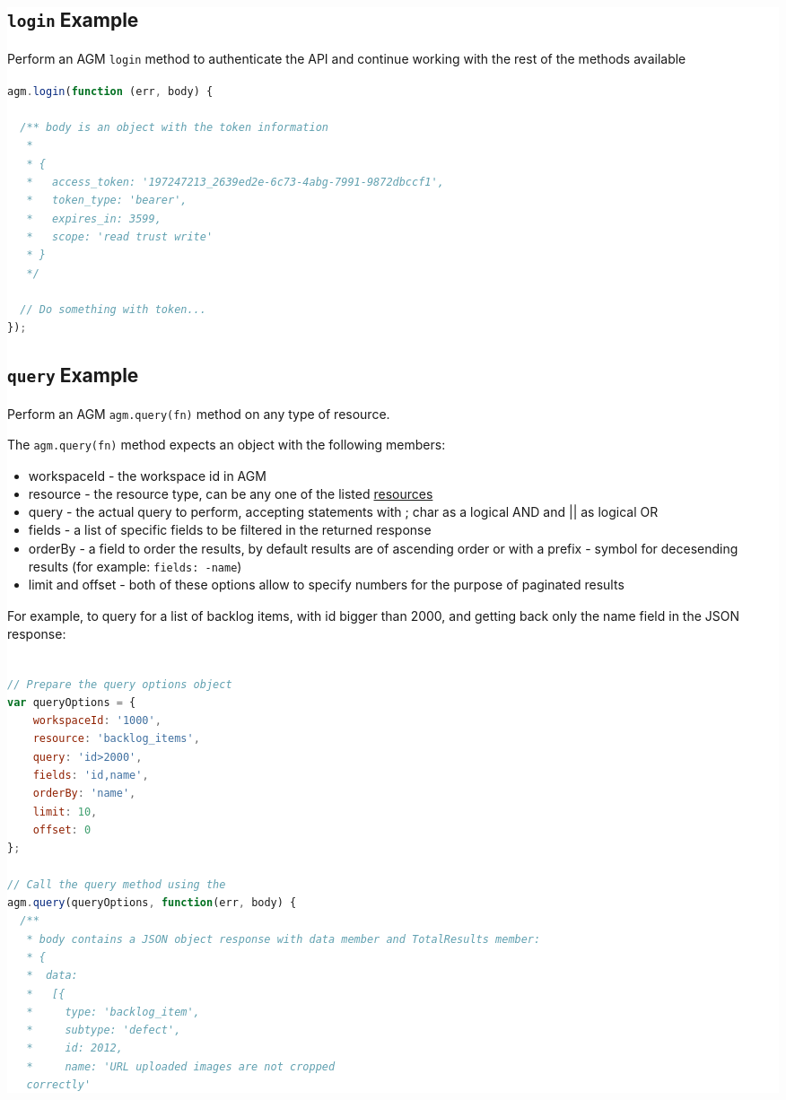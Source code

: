 ## `login` Example

Perform an AGM `login` method to authenticate the API and continue working with the rest of the methods available
```javascript
agm.login(function (err, body) {

  /** body is an object with the token information
   *
   * { 
   *   access_token: '197247213_2639ed2e-6c73-4abg-7991-9872dbccf1',
   *   token_type: 'bearer',
   *   expires_in: 3599,
   *   scope: 'read trust write'
   * }
   */ 
  
  // Do something with token...
});
```

## `query` Example

Perform an AGM `agm.query(fn)` method on any type of resource.

The `agm.query(fn)` method expects an object with the following members:
* workspaceId - the workspace id in AGM
* resource - the resource type, can be any one of the listed [resources](https://github.com/lirantal/agilemanager-api#resources) 
* query - the actual query to perform, accepting statements with ; char as a logical AND and || as logical OR
* fields - a list of specific fields to be filtered in the returned response
* orderBy - a field to order the results, by default results are of ascending order or with a prefix - symbol for decesending results (for example: `fields: -name`)
* limit and offset - both of these options allow to specify numbers for the purpose of paginated results

For example, to query for a list of backlog items, with id bigger than 2000, and getting back only the name field in the JSON response:
```javascript

// Prepare the query options object
var queryOptions = {
	workspaceId: '1000',
	resource: 'backlog_items',
	query: 'id>2000',
	fields: 'id,name',
	orderBy: 'name',
	limit: 10,
	offset: 0
};

// Call the query method using the 
agm.query(queryOptions, function(err, body) {
  /**
   * body contains a JSON object response with data member and TotalResults member:
   * {
   *  data: 
   *   [{
   *     type: 'backlog_item',
   *     subtype: 'defect',
   *     id: 2012,
   *     name: 'URL uploaded images are not cropped
   correctly'
```